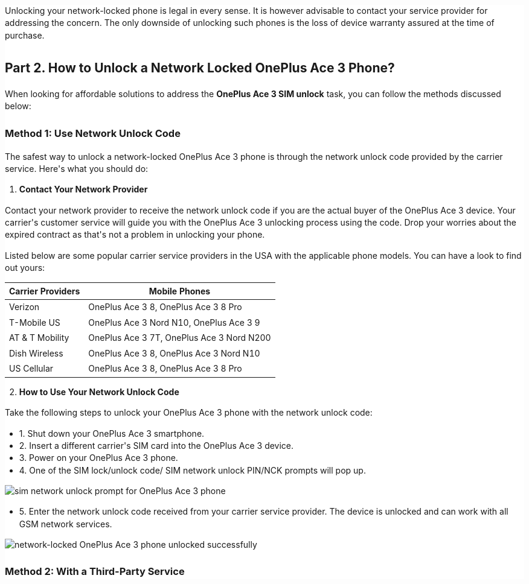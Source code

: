 Unlocking your network-locked phone is legal in every sense. It is however advisable to contact your service provider for addressing the concern. The only downside of unlocking such phones is the loss of device warranty assured at the time of purchase.

## Part 2. How to Unlock a Network Locked OnePlus Ace 3 Phone?

When looking for affordable solutions to address the **OnePlus Ace 3 SIM unlock** task, you can follow the methods discussed below:

### Method 1: Use Network Unlock Code

The safest way to unlock a network-locked OnePlus Ace 3 phone is through the network unlock code provided by the carrier service. Here's what you should do:

1. **Contact Your Network Provider**

Contact your network provider to receive the network unlock code if you are the actual buyer of the OnePlus Ace 3 device. Your carrier's customer service will guide you with the OnePlus Ace 3 unlocking process using the code. Drop your worries about the expired contract as that's not a problem in unlocking your phone.

Listed below are some popular carrier service providers in the USA with the applicable phone models. You can have a look to find out yours:

| **Carrier Providers** | **Mobile Phones** |
| --- | --- |
| Verizon | OnePlus Ace 3 8, OnePlus Ace 3 8 Pro |
| T-Mobile US | OnePlus Ace 3 Nord N10, OnePlus Ace 3 9 |
| AT & T Mobility | OnePlus Ace 3 7T, OnePlus Ace 3 Nord N200 |
| Dish Wireless | OnePlus Ace 3 8, OnePlus Ace 3 Nord N10 |
| US Cellular | OnePlus Ace 3 8, OnePlus Ace 3 8 Pro |

2. **How to Use Your Network Unlock Code**

Take the following steps to unlock your OnePlus Ace 3 phone with the network unlock code:

- 1\. Shut down your OnePlus Ace 3 smartphone.
- 2\. Insert a different carrier's SIM card into the OnePlus Ace 3 device.
- 3\. Power on your OnePlus Ace 3 phone.
- 4\. One of the SIM lock/unlock code/ SIM network unlock PIN/NCK prompts will pop up.

![sim network unlock prompt for OnePlus Ace 3 phone](https://images.wondershare.com/drfone/article/2022/08/how-to-unlock-a-network-locked-oneplus-phone-02.jpg)

- 5\. Enter the network unlock code received from your carrier service provider. The device is unlocked and can work with all GSM network services.

![network-locked OnePlus Ace 3 phone unlocked successfully](https://images.wondershare.com/drfone/article/2022/08/how-to-unlock-a-network-locked-oneplus-phone-03.jpg)

### Method 2: With a Third-Party Service

